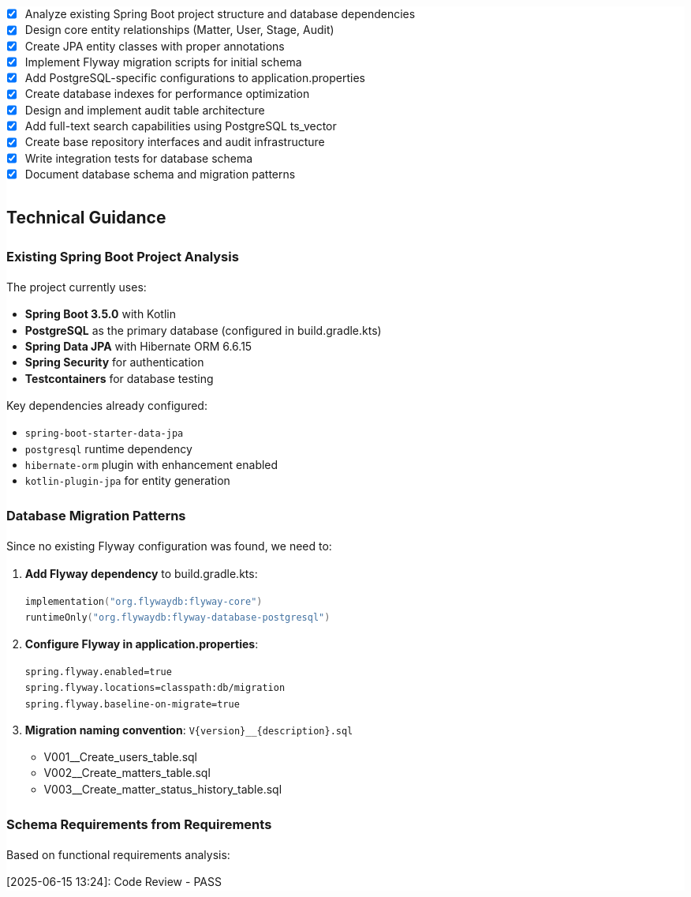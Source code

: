 - [x] Analyze existing Spring Boot project structure and database dependencies
- [x] Design core entity relationships (Matter, User, Stage, Audit)
- [x] Create JPA entity classes with proper annotations
- [x] Implement Flyway migration scripts for initial schema
- [x] Add PostgreSQL-specific configurations to application.properties
- [x] Create database indexes for performance optimization
- [x] Design and implement audit table architecture
- [x] Add full-text search capabilities using PostgreSQL ts_vector
- [x] Create base repository interfaces and audit infrastructure
- [x] Write integration tests for database schema
- [x] Document database schema and migration patterns

## Technical Guidance

### Existing Spring Boot Project Analysis

The project currently uses:
- **Spring Boot 3.5.0** with Kotlin
- **PostgreSQL** as the primary database (configured in build.gradle.kts)
- **Spring Data JPA** with Hibernate ORM 6.6.15
- **Spring Security** for authentication
- **Testcontainers** for database testing

Key dependencies already configured:
- `spring-boot-starter-data-jpa`
- `postgresql` runtime dependency  
- `hibernate-orm` plugin with enhancement enabled
- `kotlin-plugin-jpa` for entity generation

### Database Migration Patterns

Since no existing Flyway configuration was found, we need to:

1. **Add Flyway dependency** to build.gradle.kts:
   ```kotlin
   implementation("org.flywaydb:flyway-core")
   runtimeOnly("org.flywaydb:flyway-database-postgresql")
   ```

2. **Configure Flyway in application.properties**:
   ```properties
   spring.flyway.enabled=true
   spring.flyway.locations=classpath:db/migration
   spring.flyway.baseline-on-migrate=true
   ```

3. **Migration naming convention**: `V{version}__{description}.sql`
   - V001__Create_users_table.sql
   - V002__Create_matters_table.sql
   - V003__Create_matter_status_history_table.sql

### Schema Requirements from Requirements

Based on functional requirements analysis:


[2025-06-15 13:24]: Code Review - PASS